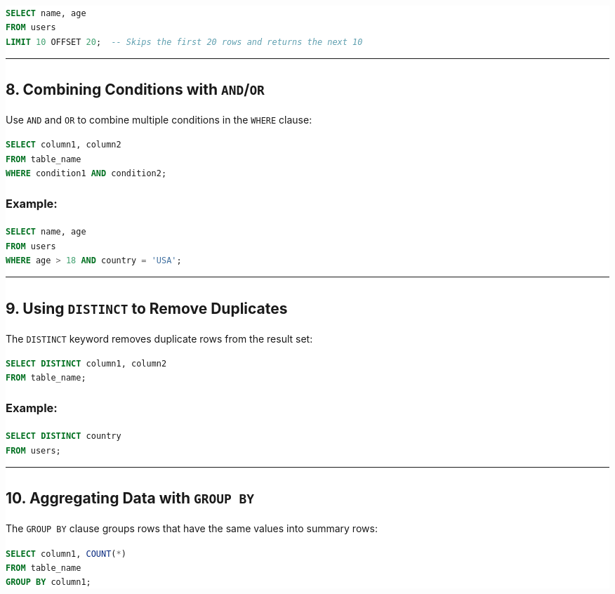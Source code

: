 ```sql
SELECT name, age
FROM users
LIMIT 10 OFFSET 20;  -- Skips the first 20 rows and returns the next 10
```

---

## 8. Combining Conditions with `AND`/`OR`

Use `AND` and `OR` to combine multiple conditions in the `WHERE` clause:

```sql
SELECT column1, column2
FROM table_name
WHERE condition1 AND condition2;
```

### Example:

```sql
SELECT name, age
FROM users
WHERE age > 18 AND country = 'USA';
```

---

## 9. Using `DISTINCT` to Remove Duplicates

The `DISTINCT` keyword removes duplicate rows from the result set:

```sql
SELECT DISTINCT column1, column2
FROM table_name;
```

### Example:

```sql
SELECT DISTINCT country
FROM users;
```

---

## 10. Aggregating Data with `GROUP BY`

The `GROUP BY` clause groups rows that have the same values into summary rows:

```sql
SELECT column1, COUNT(*)
FROM table_name
GROUP BY column1;
```

